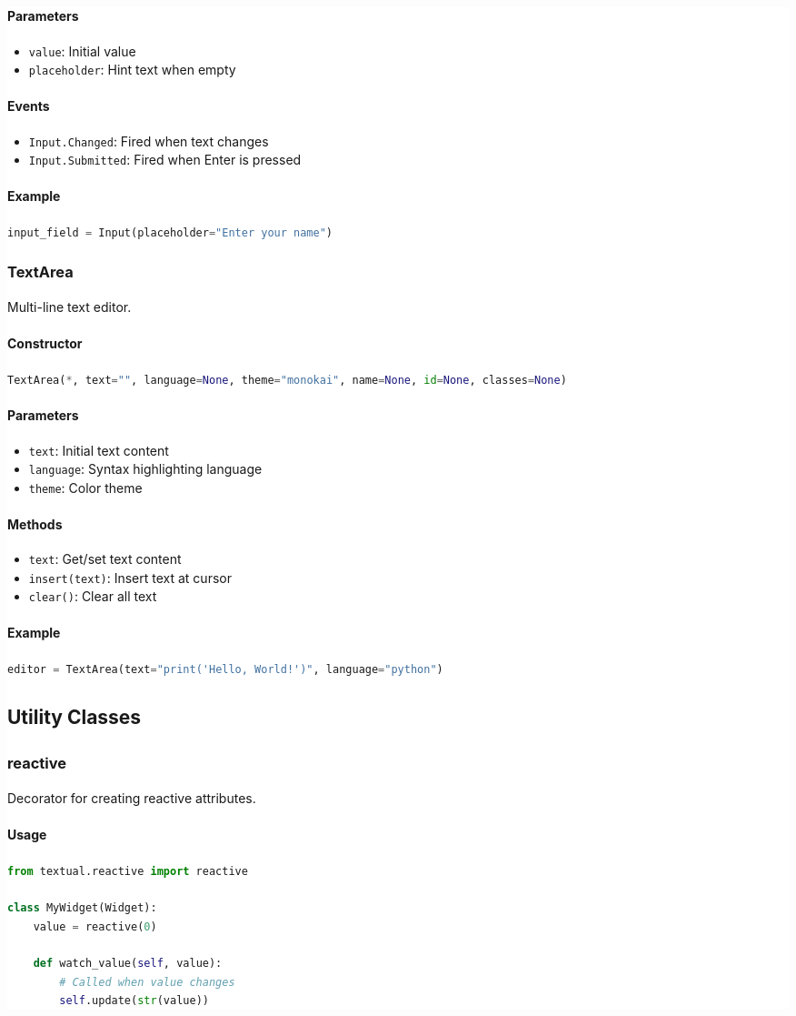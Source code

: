 #### Parameters
- `value`: Initial value
- `placeholder`: Hint text when empty

#### Events
- `Input.Changed`: Fired when text changes
- `Input.Submitted`: Fired when Enter is pressed

#### Example
```python
input_field = Input(placeholder="Enter your name")
```

### TextArea

Multi-line text editor.

#### Constructor
```python
TextArea(*, text="", language=None, theme="monokai", name=None, id=None, classes=None)
```

#### Parameters
- `text`: Initial text content
- `language`: Syntax highlighting language
- `theme`: Color theme

#### Methods
- `text`: Get/set text content
- `insert(text)`: Insert text at cursor
- `clear()`: Clear all text

#### Example
```python
editor = TextArea(text="print('Hello, World!')", language="python")
```

## Utility Classes

### reactive

Decorator for creating reactive attributes.

#### Usage
```python
from textual.reactive import reactive

class MyWidget(Widget):
    value = reactive(0)
    
    def watch_value(self, value):
        # Called when value changes
        self.update(str(value))
```
